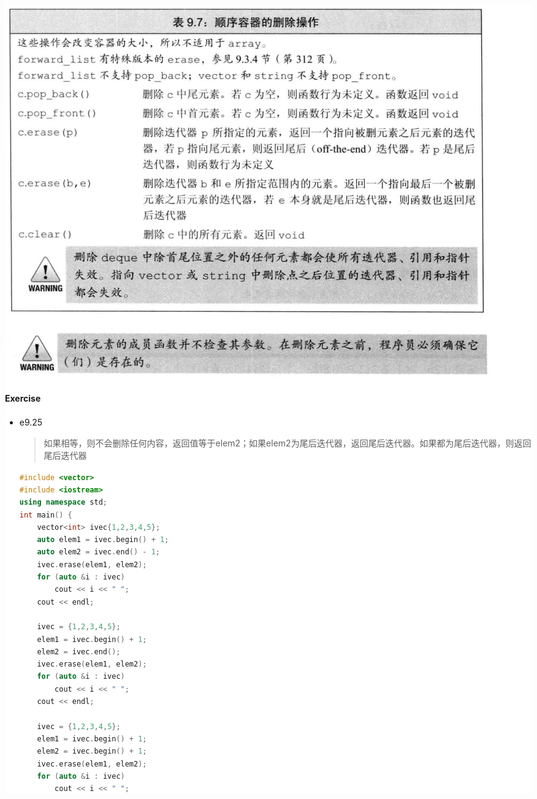 ![](../images/9-26.png)

#### Exercise
- e9.25
  > 如果相等，则不会删除任何内容，返回值等于elem2；如果elem2为尾后迭代器，返回尾后迭代器。如果都为尾后迭代器，则返回尾后迭代器

  ```c++
  #include <vector>
  #include <iostream>
  using namespace std;
  int main() {
      vector<int> ivec{1,2,3,4,5};
      auto elem1 = ivec.begin() + 1;
      auto elem2 = ivec.end() - 1;
      ivec.erase(elem1, elem2);
      for (auto &i : ivec)
          cout << i << " ";
      cout << endl;

      ivec = {1,2,3,4,5};
      elem1 = ivec.begin() + 1;
      elem2 = ivec.end();
      ivec.erase(elem1, elem2);
      for (auto &i : ivec)
          cout << i << " ";
      cout << endl;

      ivec = {1,2,3,4,5};
      elem1 = ivec.begin() + 1;
      elem2 = ivec.begin() + 1;
      ivec.erase(elem1, elem2);
      for (auto &i : ivec)
          cout << i << " ";
  ```